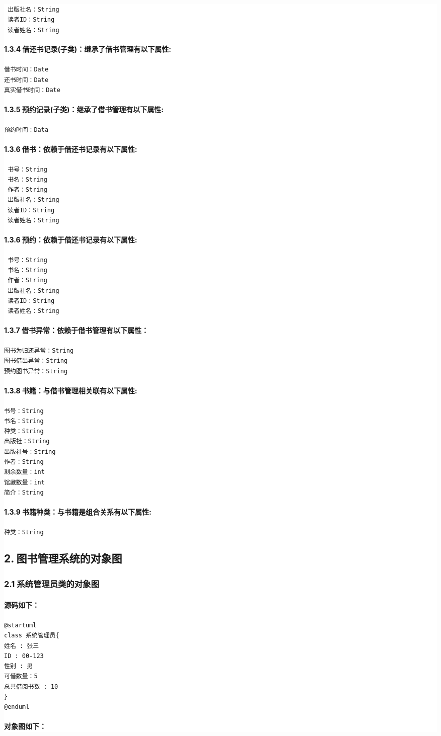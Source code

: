      出版社名：String
     读者ID：String
     读者姓名：String
#### 1.3.4 借还书记录(子类)：继承了借书管理有以下属性:  
    借书时间：Date
    还书时间：Date
    真实借书时间：Date
#### 1.3.5 预约记录(子类)：继承了借书管理有以下属性:  
    预约时间：Data
#### 1.3.6 借书：依赖于借还书记录有以下属性:  
     书号：String
     书名：String
     作者：String
     出版社名：String
     读者ID：String
     读者姓名：String
#### 1.3.6 预约：依赖于借还书记录有以下属性:  
     书号：String
     书名：String
     作者：String
     出版社名：String
     读者ID：String
     读者姓名：String
#### 1.3.7 借书异常：依赖于借书管理有以下属性：
    图书为归还异常：String
    图书借出异常：String
    预约图书异常：String
#### 1.3.8 书籍：与借书管理相关联有以下属性: 
    书号：String
    书名：String
    种类：String
    出版社：String
    出版社号：String
    作者：String
    剩余数量：int
    馆藏数量：int
    简介：String
#### 1.3.9 书籍种类：与书籍是组合关系有以下属性: 
    种类：String
    
    
## 2. 图书管理系统的对象图
### 2.1 系统管理员类的对象图
#### 源码如下：
``` class
@startuml
class 系统管理员{
姓名 : 张三
ID : 00-123
性别 : 男
可借数量：5
总共借阅书数 : 10
}
@enduml
``` 
#### 对象图如下：